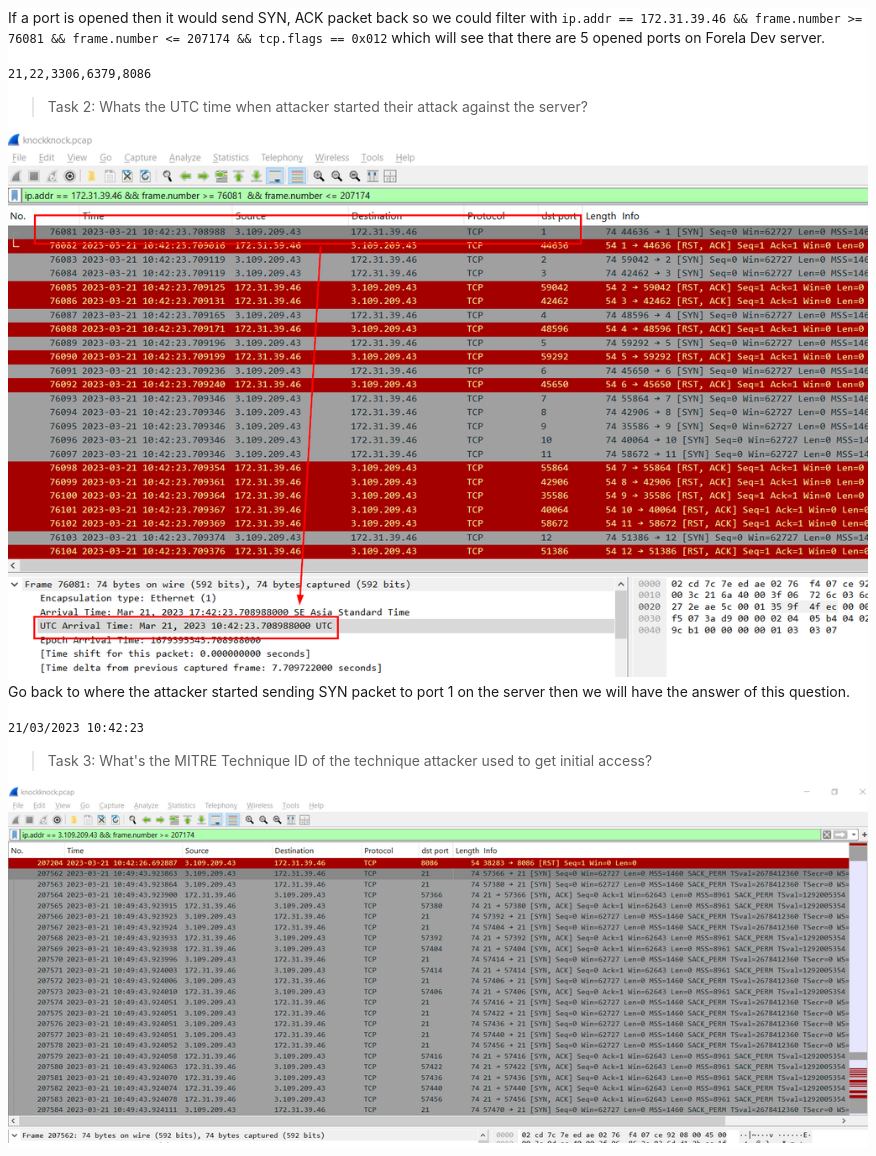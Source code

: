 If a port is opened then it would send SYN, ACK packet back so we could filter with `ip.addr == 172.31.39.46 && frame.number >= 76081 && frame.number <= 207174 && tcp.flags == 0x012` which will see that there are 5 opened ports on Forela Dev server.

```
21,22,3306,6379,8086
```

>Task 2: Whats the UTC time when attacker started their attack against the server?

![3ab512b2b37ac44801b1dbb68a678cc0.png](../../../_resources/3ab512b2b37ac44801b1dbb68a678cc0.png)
Go back to where the attacker started sending SYN packet to port 1 on the server then we will have the answer of this question.
```
21/03/2023 10:42:23
```

>Task 3: What's the MITRE Technique ID of the technique attacker used to get initial access?

![470c7ad94ebe4ffb3ebf9251070bc8bd.png](../../../_resources/470c7ad94ebe4ffb3ebf9251070bc8bd.png)
